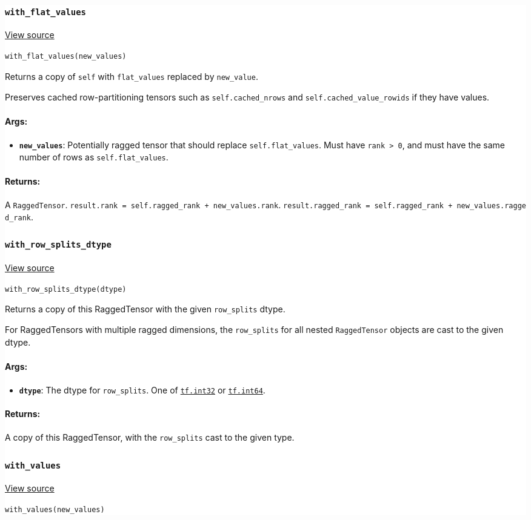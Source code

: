 <h3 id="with_flat_values"><code>with_flat_values</code></h3>

<a target="_blank" href="/code/stable/tensorflow/python/ops/ragged/ragged_tensor.py">View source</a>

``` python
with_flat_values(new_values)
```

Returns a copy of `self` with `flat_values` replaced by `new_value`.

Preserves cached row-partitioning tensors such as `self.cached_nrows` and
`self.cached_value_rowids` if they have values.

#### Args:


* <b>`new_values`</b>: Potentially ragged tensor that should replace
`self.flat_values`.  Must have `rank > 0`, and must have the same
number of rows as `self.flat_values`.


#### Returns:

A `RaggedTensor`.
`result.rank = self.ragged_rank + new_values.rank`.
`result.ragged_rank = self.ragged_rank + new_values.ragged_rank`.


<h3 id="with_row_splits_dtype"><code>with_row_splits_dtype</code></h3>

<a target="_blank" href="/code/stable/tensorflow/python/ops/ragged/ragged_tensor.py">View source</a>

``` python
with_row_splits_dtype(dtype)
```

Returns a copy of this RaggedTensor with the given `row_splits` dtype.

For RaggedTensors with multiple ragged dimensions, the `row_splits` for all
nested `RaggedTensor` objects are cast to the given dtype.

#### Args:


* <b>`dtype`</b>: The dtype for `row_splits`.  One of <a href="../tf.md#int32"><code>tf.int32</code></a> or <a href="../tf.md#int64"><code>tf.int64</code></a>.


#### Returns:

A copy of this RaggedTensor, with the `row_splits` cast to the given
type.


<h3 id="with_values"><code>with_values</code></h3>

<a target="_blank" href="/code/stable/tensorflow/python/ops/ragged/ragged_tensor.py">View source</a>

``` python
with_values(new_values)
```
